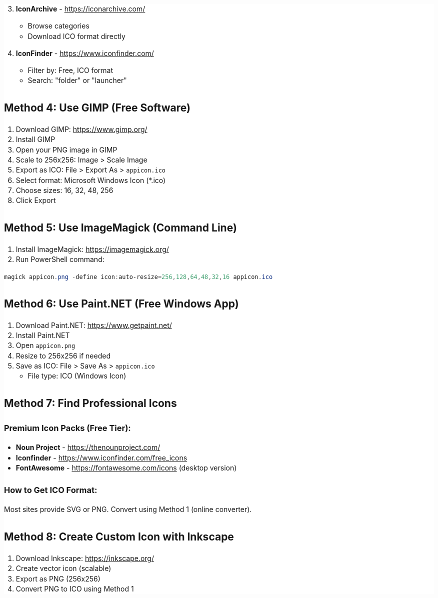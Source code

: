 3. **IconArchive** - https://iconarchive.com/
   - Browse categories
   - Download ICO format directly

4. **IconFinder** - https://www.iconfinder.com/
   - Filter by: Free, ICO format
   - Search: "folder" or "launcher"

## Method 4: Use GIMP (Free Software)

1. Download GIMP: https://www.gimp.org/
2. Install GIMP
3. Open your PNG image in GIMP
4. Scale to 256x256: Image > Scale Image
5. Export as ICO: File > Export As > `appicon.ico`
6. Select format: Microsoft Windows Icon (*.ico)
7. Choose sizes: 16, 32, 48, 256
8. Click Export

## Method 5: Use ImageMagick (Command Line)

1. Install ImageMagick: https://imagemagick.org/
2. Run PowerShell command:
```powershell
magick appicon.png -define icon:auto-resize=256,128,64,48,32,16 appicon.ico
```

## Method 6: Use Paint.NET (Free Windows App)

1. Download Paint.NET: https://www.getpaint.net/
2. Install Paint.NET
3. Open `appicon.png`
4. Resize to 256x256 if needed
5. Save as ICO: File > Save As > `appicon.ico`
   - File type: ICO (Windows Icon)

## Method 7: Find Professional Icons

### Premium Icon Packs (Free Tier):
- **Noun Project** - https://thenounproject.com/
- **Iconfinder** - https://www.iconfinder.com/free_icons
- **FontAwesome** - https://fontawesome.com/icons (desktop version)

### How to Get ICO Format:
Most sites provide SVG or PNG. Convert using Method 1 (online converter).

## Method 8: Create Custom Icon with Inkscape

1. Download Inkscape: https://inkscape.org/
2. Create vector icon (scalable)
3. Export as PNG (256x256)
4. Convert PNG to ICO using Method 1
